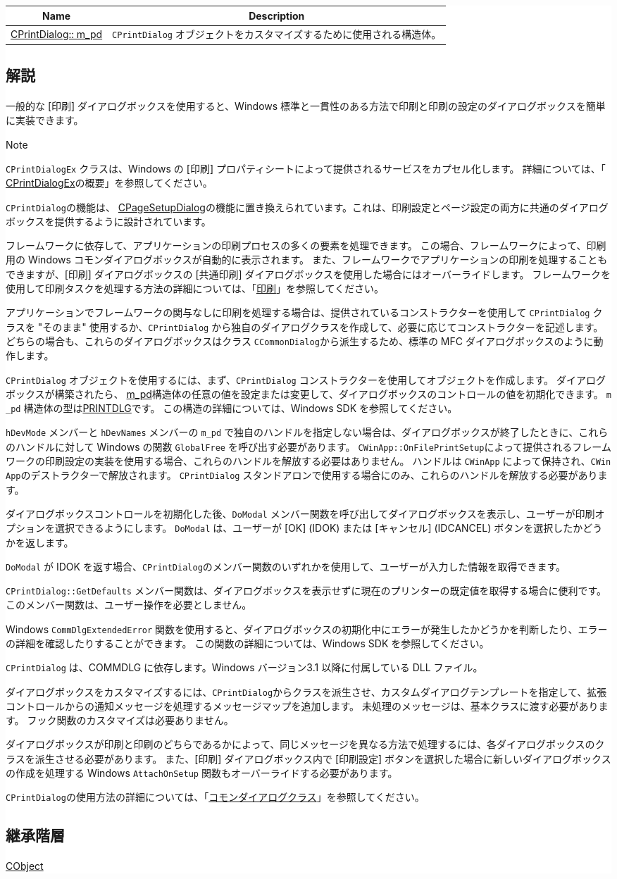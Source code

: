 |Name|Description|
|----------|-----------------|
|[CPrintDialog:: m_pd](#m_pd)|`CPrintDialog` オブジェクトをカスタマイズするために使用される構造体。|

## <a name="remarks"></a>解説

一般的な [印刷] ダイアログボックスを使用すると、Windows 標準と一貫性のある方法で印刷と印刷の設定のダイアログボックスを簡単に実装できます。

> [!NOTE]
>  `CPrintDialogEx` クラスは、Windows の [印刷] プロパティシートによって提供されるサービスをカプセル化します。 詳細については、「 [CPrintDialogEx](../../mfc/reference/cprintdialogex-class.md)の概要」を参照してください。

`CPrintDialog`の機能は、 [CPageSetupDialog](../../mfc/reference/cpagesetupdialog-class.md)の機能に置き換えられています。これは、印刷設定とページ設定の両方に共通のダイアログボックスを提供するように設計されています。

フレームワークに依存して、アプリケーションの印刷プロセスの多くの要素を処理できます。 この場合、フレームワークによって、印刷用の Windows コモンダイアログボックスが自動的に表示されます。 また、フレームワークでアプリケーションの印刷を処理することもできますが、[印刷] ダイアログボックスの [共通印刷] ダイアログボックスを使用した場合にはオーバーライドします。 フレームワークを使用して印刷タスクを処理する方法の詳細については、「[印刷](../../mfc/printing.md)」を参照してください。

アプリケーションでフレームワークの関与なしに印刷を処理する場合は、提供されているコンストラクターを使用して `CPrintDialog` クラスを "そのまま" 使用するか、`CPrintDialog` から独自のダイアログクラスを作成して、必要に応じてコンストラクターを記述します。 どちらの場合も、これらのダイアログボックスはクラス `CCommonDialog`から派生するため、標準の MFC ダイアログボックスのように動作します。

`CPrintDialog` オブジェクトを使用するには、まず、`CPrintDialog` コンストラクターを使用してオブジェクトを作成します。 ダイアログボックスが構築されたら、 [m_pd](#m_pd)構造体の任意の値を設定または変更して、ダイアログボックスのコントロールの値を初期化できます。 `m_pd` 構造体の型は[PRINTDLG](/windows/win32/api/commdlg/ns-commdlg-printdlga)です。 この構造の詳細については、Windows SDK を参照してください。

`hDevMode` メンバーと `hDevNames` メンバーの `m_pd` で独自のハンドルを指定しない場合は、ダイアログボックスが終了したときに、これらのハンドルに対して Windows の関数 `GlobalFree` を呼び出す必要があります。 `CWinApp::OnFilePrintSetup`によって提供されるフレームワークの印刷設定の実装を使用する場合、これらのハンドルを解放する必要はありません。 ハンドルは `CWinApp` によって保持され、`CWinApp`のデストラクターで解放されます。 `CPrintDialog` スタンドアロンで使用する場合にのみ、これらのハンドルを解放する必要があります。

ダイアログボックスコントロールを初期化した後、`DoModal` メンバー関数を呼び出してダイアログボックスを表示し、ユーザーが印刷オプションを選択できるようにします。 `DoModal` は、ユーザーが [OK] (IDOK) または [キャンセル] (IDCANCEL) ボタンを選択したかどうかを返します。

`DoModal` が IDOK を返す場合、`CPrintDialog`のメンバー関数のいずれかを使用して、ユーザーが入力した情報を取得できます。

`CPrintDialog::GetDefaults` メンバー関数は、ダイアログボックスを表示せずに現在のプリンターの既定値を取得する場合に便利です。 このメンバー関数は、ユーザー操作を必要としません。

Windows `CommDlgExtendedError` 関数を使用すると、ダイアログボックスの初期化中にエラーが発生したかどうかを判断したり、エラーの詳細を確認したりすることができます。 この関数の詳細については、Windows SDK を参照してください。

`CPrintDialog` は、COMMDLG に依存します。Windows バージョン3.1 以降に付属している DLL ファイル。

ダイアログボックスをカスタマイズするには、`CPrintDialog`からクラスを派生させ、カスタムダイアログテンプレートを指定して、拡張コントロールからの通知メッセージを処理するメッセージマップを追加します。 未処理のメッセージは、基本クラスに渡す必要があります。 フック関数のカスタマイズは必要ありません。

ダイアログボックスが印刷と印刷のどちらであるかによって、同じメッセージを異なる方法で処理するには、各ダイアログボックスのクラスを派生させる必要があります。 また、[印刷] ダイアログボックス内で [印刷設定] ボタンを選択した場合に新しいダイアログボックスの作成を処理する Windows `AttachOnSetup` 関数もオーバーライドする必要があります。

`CPrintDialog`の使用方法の詳細については、「[コモンダイアログクラス](../../mfc/common-dialog-classes.md)」を参照してください。

## <a name="inheritance-hierarchy"></a>継承階層

[CObject](../../mfc/reference/cobject-class.md)
